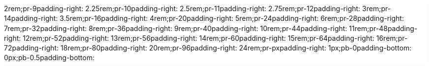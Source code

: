 2rem;</td></tr><tr><td class="py-2 pr-2 font-mono text-xs text-violet-600 whitespace-nowrap border-t border-gray-200">pr-9</td><td class="py-2 pl-2 font-mono text-xs text-light-blue-600 whitespace-pre border-t border-gray-200">padding-right: 2.25rem;</td></tr><tr><td class="py-2 pr-2 font-mono text-xs text-violet-600 whitespace-nowrap border-t border-gray-200">pr-10</td><td class="py-2 pl-2 font-mono text-xs text-light-blue-600 whitespace-pre border-t border-gray-200">padding-right: 2.5rem;</td></tr><tr><td class="py-2 pr-2 font-mono text-xs text-violet-600 whitespace-nowrap border-t border-gray-200">pr-11</td><td class="py-2 pl-2 font-mono text-xs text-light-blue-600 whitespace-pre border-t border-gray-200">padding-right: 2.75rem;</td></tr><tr><td class="py-2 pr-2 font-mono text-xs text-violet-600 whitespace-nowrap border-t border-gray-200">pr-12</td><td class="py-2 pl-2 font-mono text-xs text-light-blue-600 whitespace-pre border-t border-gray-200">padding-right: 3rem;</td></tr><tr><td class="py-2 pr-2 font-mono text-xs text-violet-600 whitespace-nowrap border-t border-gray-200">pr-14</td><td class="py-2 pl-2 font-mono text-xs text-light-blue-600 whitespace-pre border-t border-gray-200">padding-right: 3.5rem;</td></tr><tr><td class="py-2 pr-2 font-mono text-xs text-violet-600 whitespace-nowrap border-t border-gray-200">pr-16</td><td class="py-2 pl-2 font-mono text-xs text-light-blue-600 whitespace-pre border-t border-gray-200">padding-right: 4rem;</td></tr><tr><td class="py-2 pr-2 font-mono text-xs text-violet-600 whitespace-nowrap border-t border-gray-200">pr-20</td><td class="py-2 pl-2 font-mono text-xs text-light-blue-600 whitespace-pre border-t border-gray-200">padding-right: 5rem;</td></tr><tr><td class="py-2 pr-2 font-mono text-xs text-violet-600 whitespace-nowrap border-t border-gray-200">pr-24</td><td class="py-2 pl-2 font-mono text-xs text-light-blue-600 whitespace-pre border-t border-gray-200">padding-right: 6rem;</td></tr><tr><td class="py-2 pr-2 font-mono text-xs text-violet-600 whitespace-nowrap border-t border-gray-200">pr-28</td><td class="py-2 pl-2 font-mono text-xs text-light-blue-600 whitespace-pre border-t border-gray-200">padding-right: 7rem;</td></tr><tr><td class="py-2 pr-2 font-mono text-xs text-violet-600 whitespace-nowrap border-t border-gray-200">pr-32</td><td class="py-2 pl-2 font-mono text-xs text-light-blue-600 whitespace-pre border-t border-gray-200">padding-right: 8rem;</td></tr><tr><td class="py-2 pr-2 font-mono text-xs text-violet-600 whitespace-nowrap border-t border-gray-200">pr-36</td><td class="py-2 pl-2 font-mono text-xs text-light-blue-600 whitespace-pre border-t border-gray-200">padding-right: 9rem;</td></tr><tr><td class="py-2 pr-2 font-mono text-xs text-violet-600 whitespace-nowrap border-t border-gray-200">pr-40</td><td class="py-2 pl-2 font-mono text-xs text-light-blue-600 whitespace-pre border-t border-gray-200">padding-right: 10rem;</td></tr><tr><td class="py-2 pr-2 font-mono text-xs text-violet-600 whitespace-nowrap border-t border-gray-200">pr-44</td><td class="py-2 pl-2 font-mono text-xs text-light-blue-600 whitespace-pre border-t border-gray-200">padding-right: 11rem;</td></tr><tr><td class="py-2 pr-2 font-mono text-xs text-violet-600 whitespace-nowrap border-t border-gray-200">pr-48</td><td class="py-2 pl-2 font-mono text-xs text-light-blue-600 whitespace-pre border-t border-gray-200">padding-right: 12rem;</td></tr><tr><td class="py-2 pr-2 font-mono text-xs text-violet-600 whitespace-nowrap border-t border-gray-200">pr-52</td><td class="py-2 pl-2 font-mono text-xs text-light-blue-600 whitespace-pre border-t border-gray-200">padding-right: 13rem;</td></tr><tr><td class="py-2 pr-2 font-mono text-xs text-violet-600 whitespace-nowrap border-t border-gray-200">pr-56</td><td class="py-2 pl-2 font-mono text-xs text-light-blue-600 whitespace-pre border-t border-gray-200">padding-right: 14rem;</td></tr><tr><td class="py-2 pr-2 font-mono text-xs text-violet-600 whitespace-nowrap border-t border-gray-200">pr-60</td><td class="py-2 pl-2 font-mono text-xs text-light-blue-600 whitespace-pre border-t border-gray-200">padding-right: 15rem;</td></tr><tr><td class="py-2 pr-2 font-mono text-xs text-violet-600 whitespace-nowrap border-t border-gray-200">pr-64</td><td class="py-2 pl-2 font-mono text-xs text-light-blue-600 whitespace-pre border-t border-gray-200">padding-right: 16rem;</td></tr><tr><td class="py-2 pr-2 font-mono text-xs text-violet-600 whitespace-nowrap border-t border-gray-200">pr-72</td><td class="py-2 pl-2 font-mono text-xs text-light-blue-600 whitespace-pre border-t border-gray-200">padding-right: 18rem;</td></tr><tr><td class="py-2 pr-2 font-mono text-xs text-violet-600 whitespace-nowrap border-t border-gray-200">pr-80</td><td class="py-2 pl-2 font-mono text-xs text-light-blue-600 whitespace-pre border-t border-gray-200">padding-right: 20rem;</td></tr><tr><td class="py-2 pr-2 font-mono text-xs text-violet-600 whitespace-nowrap border-t border-gray-200">pr-96</td><td class="py-2 pl-2 font-mono text-xs text-light-blue-600 whitespace-pre border-t border-gray-200">padding-right: 24rem;</td></tr><tr><td class="py-2 pr-2 font-mono text-xs text-violet-600 whitespace-nowrap border-t border-gray-200">pr-px</td><td class="py-2 pl-2 font-mono text-xs text-light-blue-600 whitespace-pre border-t border-gray-200">padding-right: 1px;</td></tr><tr><td class="py-2 pr-2 font-mono text-xs text-violet-600 whitespace-nowrap border-t border-gray-200">pb-0</td><td class="py-2 pl-2 font-mono text-xs text-light-blue-600 whitespace-pre border-t border-gray-200">padding-bottom: 0px;</td></tr><tr><td class="py-2 pr-2 font-mono text-xs text-violet-600 whitespace-nowrap border-t border-gray-200">pb-0.5</td><td class="py-2 pl-2 font-mono text-xs text-light-blue-600 whitespace-pre border-t border-gray-200">padding-bottom: